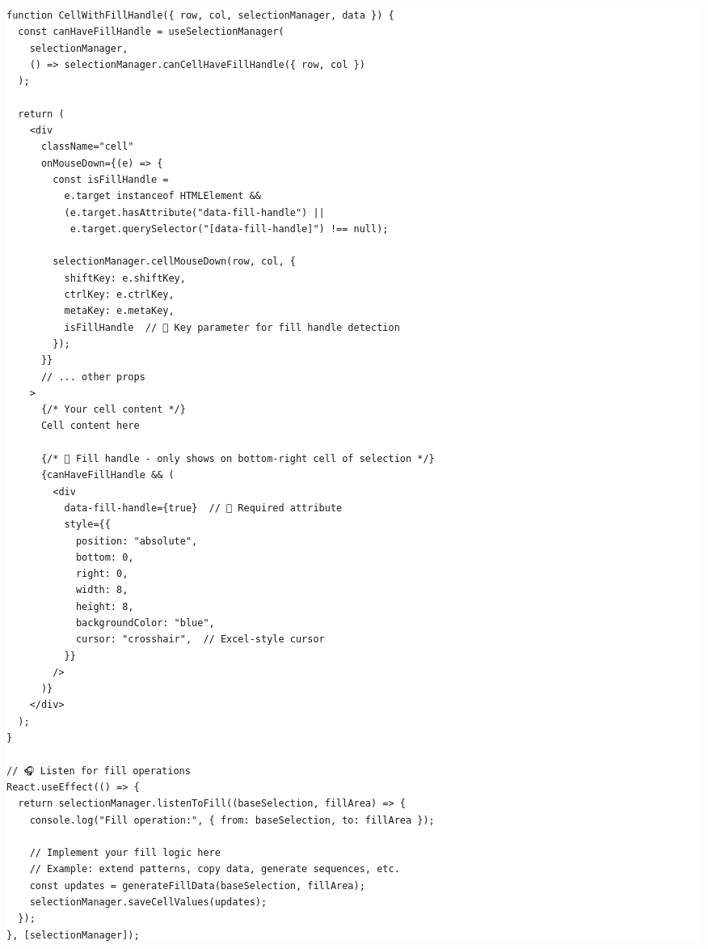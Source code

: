 ```tsx
function CellWithFillHandle({ row, col, selectionManager, data }) {
  const canHaveFillHandle = useSelectionManager(
    selectionManager,
    () => selectionManager.canCellHaveFillHandle({ row, col })
  );

  return (
    <div
      className="cell"
      onMouseDown={(e) => {
        const isFillHandle = 
          e.target instanceof HTMLElement &&
          (e.target.hasAttribute("data-fill-handle") ||
           e.target.querySelector("[data-fill-handle]") !== null);

        selectionManager.cellMouseDown(row, col, {
          shiftKey: e.shiftKey,
          ctrlKey: e.ctrlKey,
          metaKey: e.metaKey,
          isFillHandle  // 🔑 Key parameter for fill handle detection
        });
      }}
      // ... other props
    >
      {/* Your cell content */}
      Cell content here
      
      {/* 🎯 Fill handle - only shows on bottom-right cell of selection */}
      {canHaveFillHandle && (
        <div
          data-fill-handle={true}  // 🔑 Required attribute
          style={{
            position: "absolute",
            bottom: 0,
            right: 0,
            width: 8,
            height: 8,
            backgroundColor: "blue",
            cursor: "crosshair",  // Excel-style cursor
          }}
        />
      )}
    </div>
  );
}

// 🎧 Listen for fill operations
React.useEffect(() => {
  return selectionManager.listenToFill((baseSelection, fillArea) => {
    console.log("Fill operation:", { from: baseSelection, to: fillArea });
    
    // Implement your fill logic here
    // Example: extend patterns, copy data, generate sequences, etc.
    const updates = generateFillData(baseSelection, fillArea);
    selectionManager.saveCellValues(updates);
  });
}, [selectionManager]);
```
